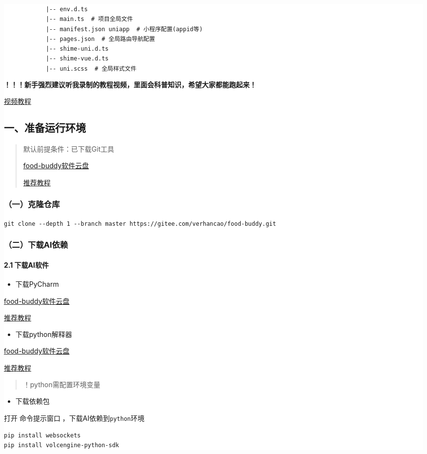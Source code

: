 ```
            |-- env.d.ts
            |-- main.ts  # 项目全局文件
            |-- manifest.json uniapp  # 小程序配置(appid等)
            |-- pages.json  # 全局路由导航配置
            |-- shime-uni.d.ts
            |-- shime-vue.d.ts
            |-- uni.scss  # 全局样式文件
```

 **！！！新手强烈建议听我录制的教程视频，里面会科普知识，希望大家都能跑起来！** 

[视频教程](https://www.bilibili.com/video/BV13vxFegEML/?vd_source=2a184b19d3c75bdf0e027d301a4eb37a)

## 一、准备运行环境

> 默认前提条件：已下载Git工具
> 
> [food-buddy软件云盘](https://www.alipan.com/s/38myCHbBcZc)
> 
> [推荐教程](http://t.csdnimg.cn/5KcaM)

### （一）克隆仓库

```
git clone --depth 1 --branch master https://gitee.com/verhancao/food-buddy.git
```

### （二）下载AI依赖

#### 2.1 下载AI软件

- 下载PyCharm

[food-buddy软件云盘](https://www.alipan.com/s/38myCHbBcZc)

[推荐教程](https://blog.csdn.net/stormjun/article/details/132721822)

- 下载python解释器

[food-buddy软件云盘](https://www.alipan.com/s/38myCHbBcZc)

[推荐教程](https://blog.csdn.net/2301_78095812/article/details/139290210?ops_request_misc=&request_id=&biz_id=102&utm_term=python%E5%AE%89%E8%A3%85%E5%8F%8A%E7%8E%AF%E5%A2%83%E9%85%8D%E7%BD%AE&utm_medium=distribute.pc_search_result.none-task-blog-2~all~sobaiduweb~default-4-139290210.142^v100^pc_search_result_base3&spm=1018.2226.3001.4187)

> ！python需配置环境变量

- 下载依赖包

打开 命令提示窗口 ，下载AI依赖到`python`环境

```
pip install websockets
pip install volcengine-python-sdk
```
